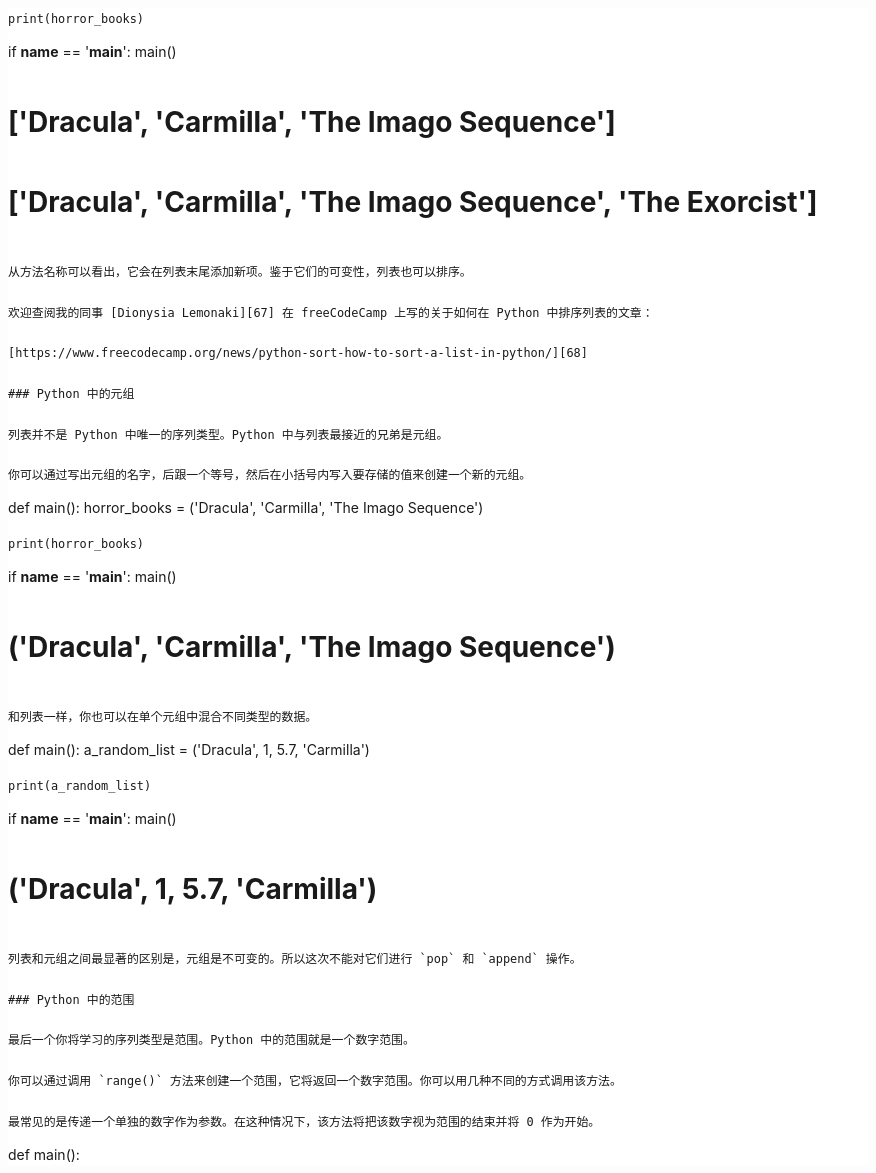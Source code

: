     print(horror_books)


if __name__ == '__main__':
    main()

# ['Dracula', 'Carmilla', 'The Imago Sequence']
# ['Dracula', 'Carmilla', 'The Imago Sequence', 'The Exorcist']
```

从方法名称可以看出，它会在列表末尾添加新项。鉴于它们的可变性，列表也可以排序。

欢迎查阅我的同事 [Dionysia Lemonaki][67] 在 freeCodeCamp 上写的关于如何在 Python 中排序列表的文章：

[https://www.freecodecamp.org/news/python-sort-how-to-sort-a-list-in-python/][68]

### Python 中的元组

列表并不是 Python 中唯一的序列类型。Python 中与列表最接近的兄弟是元组。

你可以通过写出元组的名字，后跟一个等号，然后在小括号内写入要存储的值来创建一个新的元组。

```
def main():
    horror_books = ('Dracula', 'Carmilla', 'The Imago Sequence')

    print(horror_books)


if __name__ == '__main__':
    main()

# ('Dracula', 'Carmilla', 'The Imago Sequence')
```

和列表一样，你也可以在单个元组中混合不同类型的数据。

```
def main():
    a_random_list = ('Dracula', 1, 5.7, 'Carmilla')

    print(a_random_list)


if __name__ == '__main__':
    main()

# ('Dracula', 1, 5.7, 'Carmilla')
```

列表和元组之间最显著的区别是，元组是不可变的。所以这次不能对它们进行 `pop` 和 `append` 操作。

### Python 中的范围

最后一个你将学习的序列类型是范围。Python 中的范围就是一个数字范围。

你可以通过调用 `range()` 方法来创建一个范围，它将返回一个数字范围。你可以用几种不同的方式调用该方法。

最常见的是传递一个单独的数字作为参数。在这种情况下，该方法将把该数字视为范围的结束并将 0 作为开始。

```
def main():
